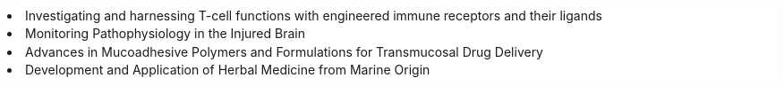  
   <li><a target="_blank" href="https://github.com/manjunath5496/Open-Access-Medicine-Books/blob/main/2/sed(159).pdf" style="text-decoration:none;">Investigating and harnessing T-cell functions with engineered immune receptors and their ligands </a></li>
 
   <li><a target="_blank" href="https://github.com/manjunath5496/Open-Access-Medicine-Books/blob/main/2/sed(160).pdf" style="text-decoration:none;">Monitoring Pathophysiology in the Injured Brain</a></li>                              

  <li><a target="_blank" href="https://github.com/manjunath5496/Open-Access-Medicine-Books/blob/main/2/sed(161).pdf" style="text-decoration:none;">Advances in
Mucoadhesive Polymers and Formulations for Transmucosal Drug Delivery</a></li>
 
   <li><a target="_blank" href="https://github.com/manjunath5496/Open-Access-Medicine-Books/blob/main/2/sed(162).pdf" style="text-decoration:none;">Development and
Application of Herbal Medicine from Marine Origin</a></li> 
